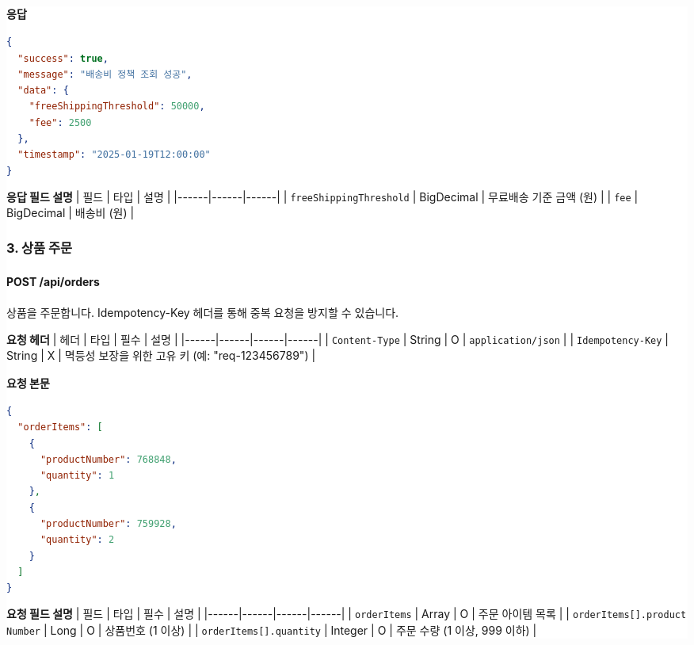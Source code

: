 **응답**
```json
{
  "success": true,
  "message": "배송비 정책 조회 성공",
  "data": {
    "freeShippingThreshold": 50000,
    "fee": 2500
  },
  "timestamp": "2025-01-19T12:00:00"
}
```

**응답 필드 설명**
| 필드 | 타입 | 설명 |
|------|------|------|
| `freeShippingThreshold` | BigDecimal | 무료배송 기준 금액 (원) |
| `fee` | BigDecimal | 배송비 (원) |

### 3. 상품 주문

#### POST /api/orders

상품을 주문합니다. Idempotency-Key 헤더를 통해 중복 요청을 방지할 수 있습니다.

**요청 헤더**
| 헤더 | 타입 | 필수 | 설명 |
|------|------|------|------|
| `Content-Type` | String | O | `application/json` |
| `Idempotency-Key` | String | X | 멱등성 보장을 위한 고유 키 (예: "req-123456789") |

**요청 본문**
```json
{
  "orderItems": [
    {
      "productNumber": 768848,
      "quantity": 1
    },
    {
      "productNumber": 759928,
      "quantity": 2
    }
  ]
}
```

**요청 필드 설명**
| 필드 | 타입 | 필수 | 설명 |
|------|------|------|------|
| `orderItems` | Array | O | 주문 아이템 목록 |
| `orderItems[].productNumber` | Long | O | 상품번호 (1 이상) |
| `orderItems[].quantity` | Integer | O | 주문 수량 (1 이상, 999 이하) |
